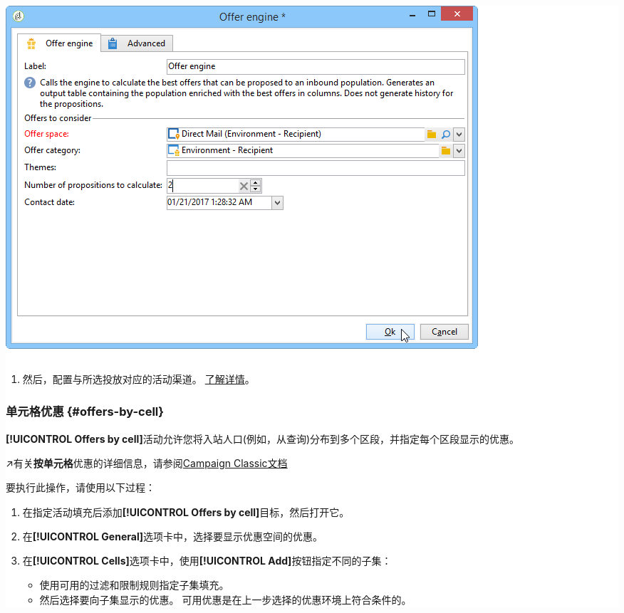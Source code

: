    ![](assets/int_offerengine_activity1.png)

1. 然后，配置与所选投放对应的活动渠道。 [了解详情](inserting-an-offer-proposition-into-a-delivery)。

### 单元格优惠 {#offers-by-cell}

**[!UICONTROL Offers by cell]**&#x200B;活动允许您将入站人口(例如，从查询)分布到多个区段，并指定每个区段显示的优惠。

:arrow_upper_right:有关&#x200B;**按单元格**&#x200B;优惠的详细信息，请参阅[Campaign Classic文档](https://experienceleague.adobe.com/docs/campaign-classic/using/automating-with-workflows/targeting-activities/offers-by-cell.html)

要执行此操作，请使用以下过程：

1. 在指定活动填充后添加&#x200B;**[!UICONTROL Offers by cell]**&#x200B;目标，然后打开它。
1. 在&#x200B;**[!UICONTROL General]**&#x200B;选项卡中，选择要显示优惠空间的优惠。
1. 在&#x200B;**[!UICONTROL Cells]**&#x200B;选项卡中，使用&#x200B;**[!UICONTROL Add]**&#x200B;按钮指定不同的子集：

   * 使用可用的过滤和限制规则指定子集填充。
   * 然后选择要向子集显示的优惠。 可用优惠是在上一步选择的优惠环境上符合条件的。
